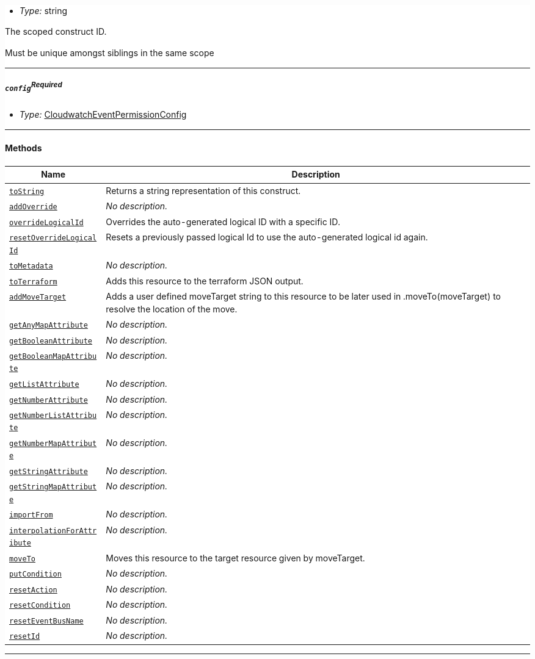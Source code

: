 - *Type:* string

The scoped construct ID.

Must be unique amongst siblings in the same scope

---

##### `config`<sup>Required</sup> <a name="config" id="@cdktf/aws-cdk.cloudwatchEventPermission.CloudwatchEventPermission.Initializer.parameter.config"></a>

- *Type:* <a href="#@cdktf/aws-cdk.cloudwatchEventPermission.CloudwatchEventPermissionConfig">CloudwatchEventPermissionConfig</a>

---

#### Methods <a name="Methods" id="Methods"></a>

| **Name** | **Description** |
| --- | --- |
| <code><a href="#@cdktf/aws-cdk.cloudwatchEventPermission.CloudwatchEventPermission.toString">toString</a></code> | Returns a string representation of this construct. |
| <code><a href="#@cdktf/aws-cdk.cloudwatchEventPermission.CloudwatchEventPermission.addOverride">addOverride</a></code> | *No description.* |
| <code><a href="#@cdktf/aws-cdk.cloudwatchEventPermission.CloudwatchEventPermission.overrideLogicalId">overrideLogicalId</a></code> | Overrides the auto-generated logical ID with a specific ID. |
| <code><a href="#@cdktf/aws-cdk.cloudwatchEventPermission.CloudwatchEventPermission.resetOverrideLogicalId">resetOverrideLogicalId</a></code> | Resets a previously passed logical Id to use the auto-generated logical id again. |
| <code><a href="#@cdktf/aws-cdk.cloudwatchEventPermission.CloudwatchEventPermission.toMetadata">toMetadata</a></code> | *No description.* |
| <code><a href="#@cdktf/aws-cdk.cloudwatchEventPermission.CloudwatchEventPermission.toTerraform">toTerraform</a></code> | Adds this resource to the terraform JSON output. |
| <code><a href="#@cdktf/aws-cdk.cloudwatchEventPermission.CloudwatchEventPermission.addMoveTarget">addMoveTarget</a></code> | Adds a user defined moveTarget string to this resource to be later used in .moveTo(moveTarget) to resolve the location of the move. |
| <code><a href="#@cdktf/aws-cdk.cloudwatchEventPermission.CloudwatchEventPermission.getAnyMapAttribute">getAnyMapAttribute</a></code> | *No description.* |
| <code><a href="#@cdktf/aws-cdk.cloudwatchEventPermission.CloudwatchEventPermission.getBooleanAttribute">getBooleanAttribute</a></code> | *No description.* |
| <code><a href="#@cdktf/aws-cdk.cloudwatchEventPermission.CloudwatchEventPermission.getBooleanMapAttribute">getBooleanMapAttribute</a></code> | *No description.* |
| <code><a href="#@cdktf/aws-cdk.cloudwatchEventPermission.CloudwatchEventPermission.getListAttribute">getListAttribute</a></code> | *No description.* |
| <code><a href="#@cdktf/aws-cdk.cloudwatchEventPermission.CloudwatchEventPermission.getNumberAttribute">getNumberAttribute</a></code> | *No description.* |
| <code><a href="#@cdktf/aws-cdk.cloudwatchEventPermission.CloudwatchEventPermission.getNumberListAttribute">getNumberListAttribute</a></code> | *No description.* |
| <code><a href="#@cdktf/aws-cdk.cloudwatchEventPermission.CloudwatchEventPermission.getNumberMapAttribute">getNumberMapAttribute</a></code> | *No description.* |
| <code><a href="#@cdktf/aws-cdk.cloudwatchEventPermission.CloudwatchEventPermission.getStringAttribute">getStringAttribute</a></code> | *No description.* |
| <code><a href="#@cdktf/aws-cdk.cloudwatchEventPermission.CloudwatchEventPermission.getStringMapAttribute">getStringMapAttribute</a></code> | *No description.* |
| <code><a href="#@cdktf/aws-cdk.cloudwatchEventPermission.CloudwatchEventPermission.importFrom">importFrom</a></code> | *No description.* |
| <code><a href="#@cdktf/aws-cdk.cloudwatchEventPermission.CloudwatchEventPermission.interpolationForAttribute">interpolationForAttribute</a></code> | *No description.* |
| <code><a href="#@cdktf/aws-cdk.cloudwatchEventPermission.CloudwatchEventPermission.moveTo">moveTo</a></code> | Moves this resource to the target resource given by moveTarget. |
| <code><a href="#@cdktf/aws-cdk.cloudwatchEventPermission.CloudwatchEventPermission.putCondition">putCondition</a></code> | *No description.* |
| <code><a href="#@cdktf/aws-cdk.cloudwatchEventPermission.CloudwatchEventPermission.resetAction">resetAction</a></code> | *No description.* |
| <code><a href="#@cdktf/aws-cdk.cloudwatchEventPermission.CloudwatchEventPermission.resetCondition">resetCondition</a></code> | *No description.* |
| <code><a href="#@cdktf/aws-cdk.cloudwatchEventPermission.CloudwatchEventPermission.resetEventBusName">resetEventBusName</a></code> | *No description.* |
| <code><a href="#@cdktf/aws-cdk.cloudwatchEventPermission.CloudwatchEventPermission.resetId">resetId</a></code> | *No description.* |

---